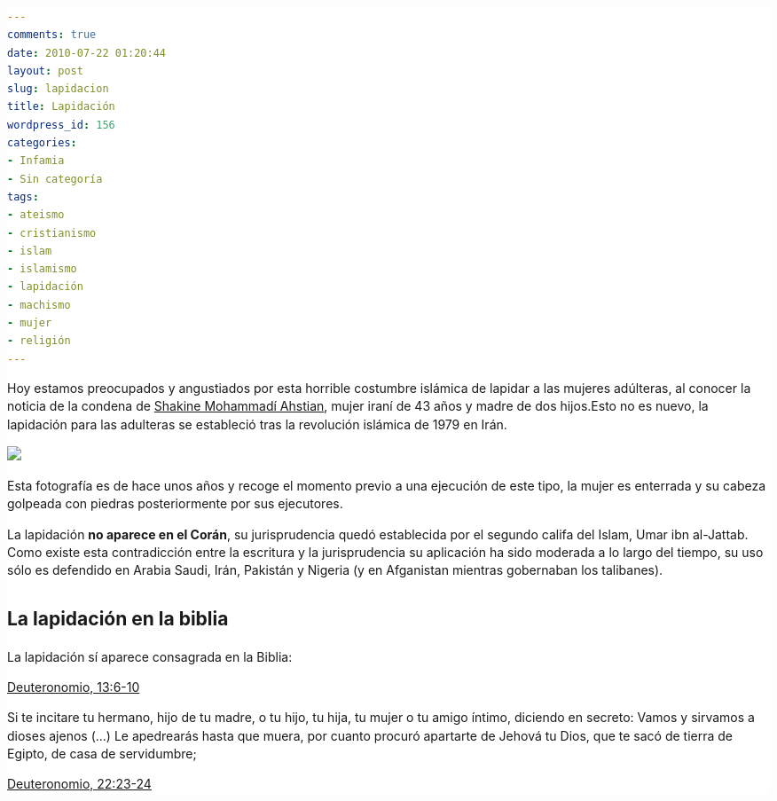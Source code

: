 ```yaml
---
comments: true
date: 2010-07-22 01:20:44
layout: post
slug: lapidacion
title: Lapidación
wordpress_id: 156
categories:
- Infamia
- Sin categoría
tags:
- ateismo
- cristianismo
- islam
- islamismo
- lapidación
- machismo
- mujer
- religión
---
```


Hoy estamos preocupados y angustiados por esta horrible costumbre islámica de lapidar a las mujeres adúlteras, al conocer la noticia de la condena de [Shakine Mohammadí Ahstian](http://www.google.com/search?hl=en&q=Shakine+Mohammad%C3%AD+&aq=f&aqi=&aql=&oq=&gs_rfai=), mujer iraní de 43 años y madre de dos hijos.Esto no es nuevo, la lapidación para las adulteras se estableció tras la revolución islámica de 1979 en Irán.

![](http://www.akarru.org/blog/wp-content/uploads/2010/07/lapidacion-300x188.jpg)

Esta fotografía es de hace unos años y recoge el momento previo a una ejecución de este tipo, la mujer es enterrada y su cabeza golpeada con piedras posteriormente por sus ejecutores.

La lapidación **no aparece en el Corán**, su jurisprudencia quedó establecida por el segundo califa del Islam, Umar ibn al-Jattab. Como existe esta contradicción entre la escritura y la jurisprudencia su aplicación ha sido moderada a lo largo del tiempo, su uso sólo es defendido en Arabia Saudi, Irán, Pakistán y Nigeria (y en Afganistan mientras gobernaban los talibanes).


## La lapidación en la biblia


La lapidación sí aparece consagrada en la Biblia:

[Deuteronomio, 13:6-10](http://www.biblegateway.com/passage/?search=Deuteronomio+13:6-10&version=RVR1960)


Si te incitare tu hermano, hijo de tu madre, o tu hijo, tu hija, tu mujer o tu amigo íntimo, diciendo en secreto: Vamos y sirvamos a dioses ajenos (...) Le apedrearás hasta que muera, por cuanto procuró apartarte de Jehová tu Dios, que te sacó de tierra de Egipto, de casa de servidumbre;


[Deuteronomio, 22:23-24](http://www.biblegateway.com/passage/?search=Deuteronomio%2022:23-24&version=RVR1960)
